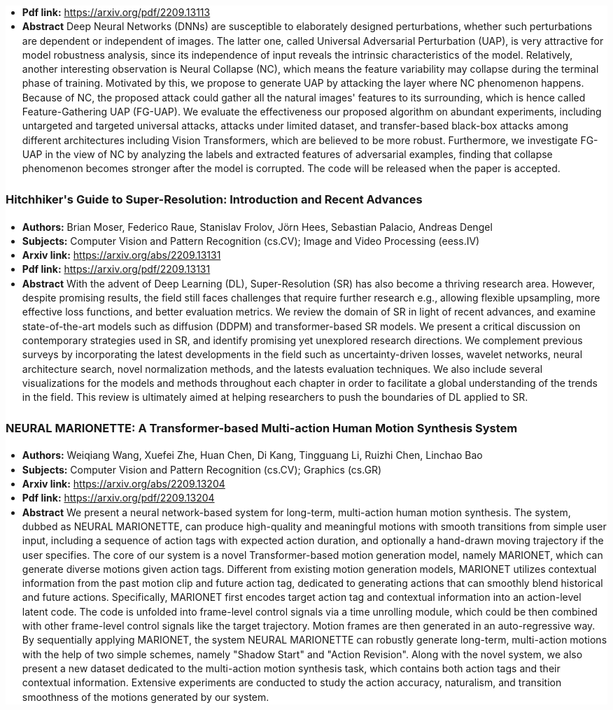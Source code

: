  - **Pdf link:** https://arxiv.org/pdf/2209.13113
 - **Abstract**
 Deep Neural Networks (DNNs) are susceptible to elaborately designed perturbations, whether such perturbations are dependent or independent of images. The latter one, called Universal Adversarial Perturbation (UAP), is very attractive for model robustness analysis, since its independence of input reveals the intrinsic characteristics of the model. Relatively, another interesting observation is Neural Collapse (NC), which means the feature variability may collapse during the terminal phase of training. Motivated by this, we propose to generate UAP by attacking the layer where NC phenomenon happens. Because of NC, the proposed attack could gather all the natural images' features to its surrounding, which is hence called Feature-Gathering UAP (FG-UAP). We evaluate the effectiveness our proposed algorithm on abundant experiments, including untargeted and targeted universal attacks, attacks under limited dataset, and transfer-based black-box attacks among different architectures including Vision Transformers, which are believed to be more robust. Furthermore, we investigate FG-UAP in the view of NC by analyzing the labels and extracted features of adversarial examples, finding that collapse phenomenon becomes stronger after the model is corrupted. The code will be released when the paper is accepted.
### Hitchhiker's Guide to Super-Resolution: Introduction and Recent Advances
 - **Authors:** Brian Moser, Federico Raue, Stanislav Frolov, Jörn Hees, Sebastian Palacio, Andreas Dengel
 - **Subjects:** Computer Vision and Pattern Recognition (cs.CV); Image and Video Processing (eess.IV)
 - **Arxiv link:** https://arxiv.org/abs/2209.13131
 - **Pdf link:** https://arxiv.org/pdf/2209.13131
 - **Abstract**
 With the advent of Deep Learning (DL), Super-Resolution (SR) has also become a thriving research area. However, despite promising results, the field still faces challenges that require further research e.g., allowing flexible upsampling, more effective loss functions, and better evaluation metrics. We review the domain of SR in light of recent advances, and examine state-of-the-art models such as diffusion (DDPM) and transformer-based SR models. We present a critical discussion on contemporary strategies used in SR, and identify promising yet unexplored research directions. We complement previous surveys by incorporating the latest developments in the field such as uncertainty-driven losses, wavelet networks, neural architecture search, novel normalization methods, and the latests evaluation techniques. We also include several visualizations for the models and methods throughout each chapter in order to facilitate a global understanding of the trends in the field. This review is ultimately aimed at helping researchers to push the boundaries of DL applied to SR.
### NEURAL MARIONETTE: A Transformer-based Multi-action Human Motion  Synthesis System
 - **Authors:** Weiqiang Wang, Xuefei Zhe, Huan Chen, Di Kang, Tingguang Li, Ruizhi Chen, Linchao Bao
 - **Subjects:** Computer Vision and Pattern Recognition (cs.CV); Graphics (cs.GR)
 - **Arxiv link:** https://arxiv.org/abs/2209.13204
 - **Pdf link:** https://arxiv.org/pdf/2209.13204
 - **Abstract**
 We present a neural network-based system for long-term, multi-action human motion synthesis. The system, dubbed as NEURAL MARIONETTE, can produce high-quality and meaningful motions with smooth transitions from simple user input, including a sequence of action tags with expected action duration, and optionally a hand-drawn moving trajectory if the user specifies. The core of our system is a novel Transformer-based motion generation model, namely MARIONET, which can generate diverse motions given action tags. Different from existing motion generation models, MARIONET utilizes contextual information from the past motion clip and future action tag, dedicated to generating actions that can smoothly blend historical and future actions. Specifically, MARIONET first encodes target action tag and contextual information into an action-level latent code. The code is unfolded into frame-level control signals via a time unrolling module, which could be then combined with other frame-level control signals like the target trajectory. Motion frames are then generated in an auto-regressive way. By sequentially applying MARIONET, the system NEURAL MARIONETTE can robustly generate long-term, multi-action motions with the help of two simple schemes, namely "Shadow Start" and "Action Revision". Along with the novel system, we also present a new dataset dedicated to the multi-action motion synthesis task, which contains both action tags and their contextual information. Extensive experiments are conducted to study the action accuracy, naturalism, and transition smoothness of the motions generated by our system.